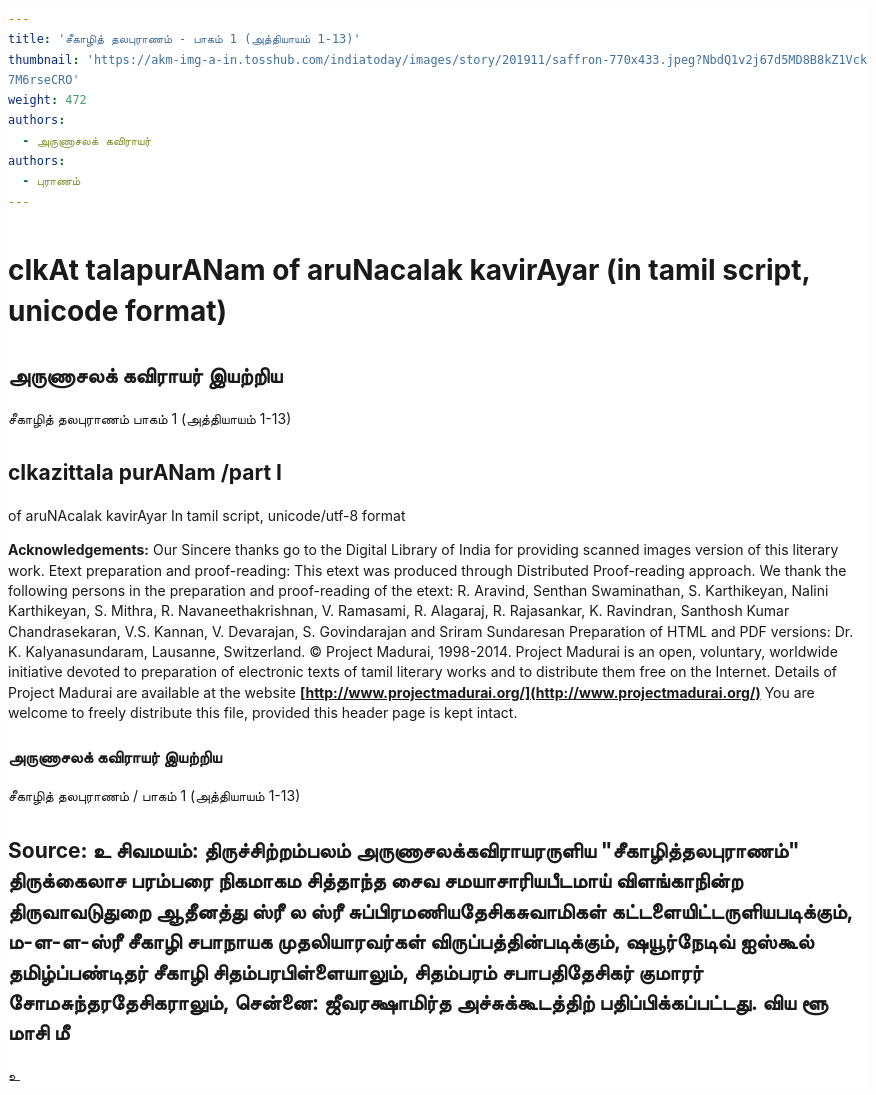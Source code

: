```yaml
---
title: 'சீகாழித் தலபுராணம் - பாகம் 1 (அத்தியாயம் 1-13)'
thumbnail: 'https://akm-img-a-in.tosshub.com/indiatoday/images/story/201911/saffron-770x433.jpeg?NbdQ1v2j67d5MD8B8kZ1Vck7M6rseCRO'
weight: 472
authors:
  - அருணாசலக் கவிராயர்
authors:
  - புராணம்
---
```


# cIkAt talapurANam of aruNacalak kavirAyar (in tamil script, unicode format)



## அருணாசலக் கவிராயர் இயற்றிய
சீகாழித் தலபுராணம்
பாகம் 1 (அத்தியாயம் 1-13)

## cIkazittala purANam /part I
of aruNAcalak kavirAyar
In tamil script, unicode/utf-8 format

**Acknowledgements:**
Our Sincere thanks go to the Digital Library of India for providing scanned images version of this literary work.
Etext preparation and proof-reading: This etext was produced through Distributed Proof-reading approach.
We thank the following persons in the preparation and proof-reading of the etext:
R. Aravind, Senthan Swaminathan, S. Karthikeyan,
Nalini Karthikeyan, S. Mithra, R. Navaneethakrishnan, V. Ramasami,
R. Alagaraj, R. Rajasankar, K. Ravindran, Santhosh Kumar Chandrasekaran,
V.S. Kannan, V. Devarajan, S. Govindarajan and Sriram Sundaresan
Preparation of HTML and PDF versions: Dr. K. Kalyanasundaram, Lausanne, Switzerland.
© Project Madurai, 1998-2014.
Project Madurai is an open, voluntary, worldwide initiative devoted to preparation
of electronic texts of tamil literary works and to distribute them free on the Internet.
Details of Project Madurai are available at the website
**[http://www.projectmadurai.org/](http://www.projectmadurai.org/)**
You are welcome to freely distribute this file, provided this header page is kept intact.

### அருணாசலக் கவிராயர் இயற்றிய
சீகாழித் தலபுராணம் / பாகம் 1 (அத்தியாயம் 1-13)

**Source:**
உ
சிவமயம்: திருச்சிற்றம்பலம்
அருணாசலக்கவிராயரருளிய "சீகாழித்தலபுராணம்"
திருக்கைலாச பரம்பரை நிகமாகம சித்தாந்த
சைவ சமயாசாரியபீடமாய் விளங்காநின்ற
திருவாவடுதுறை ஆதீனத்து ஸ்ரீ ல ஸ்ரீ சுப்பிரமணியதேசிகசுவாமிகள்
கட்டளையிட்டருளியபடிக்கும், ம-ள-ள-ஸ்ரீ சீகாழி சபாநாயக
முதலியாரவர்கள் விருப்பத்தின்படிக்கும்,
ஷயூர்நேடிவ் ஐஸ்கூல் தமிழ்ப்பண்டிதர் சீகாழி சிதம்பரபிள்ளையாலும்,
சிதம்பரம் சபாபதிதேசிகர் குமாரர் சோமசுந்தரதேசிகராலும்,
சென்னை: ஜீவரக்ஷாமிர்த அச்சுக்கூடத்திற் பதிப்பிக்கப்பட்டது.
விய ளூ மாசி மீ
-----------------------------------------------------------
உ